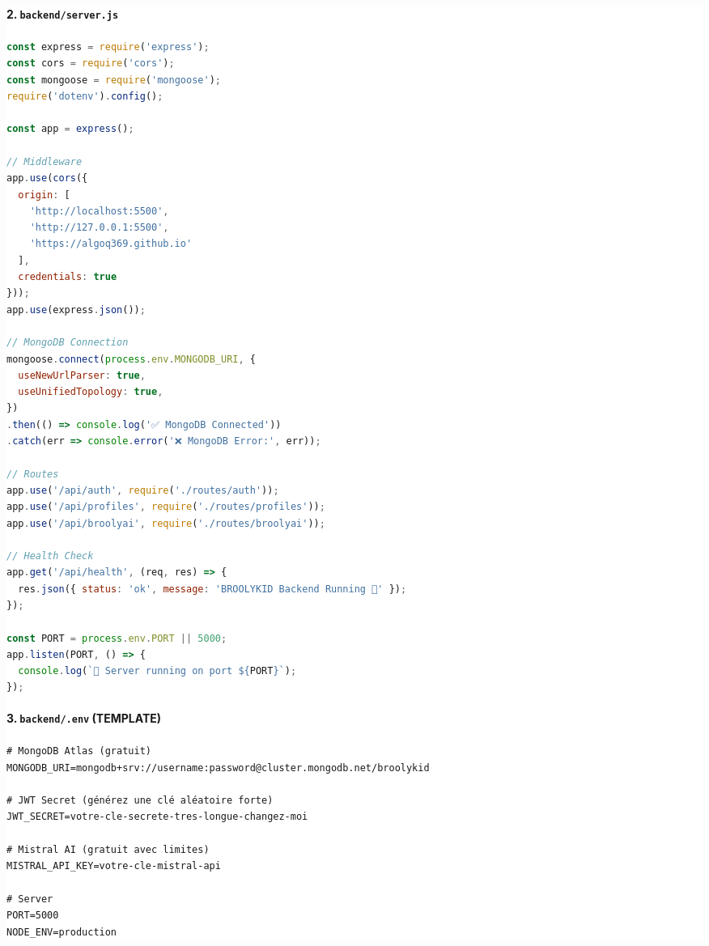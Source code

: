 ```json
```

#### 2. `backend/server.js`

```javascript
const express = require('express');
const cors = require('cors');
const mongoose = require('mongoose');
require('dotenv').config();

const app = express();

// Middleware
app.use(cors({
  origin: [
    'http://localhost:5500',
    'http://127.0.0.1:5500',
    'https://algoq369.github.io'
  ],
  credentials: true
}));
app.use(express.json());

// MongoDB Connection
mongoose.connect(process.env.MONGODB_URI, {
  useNewUrlParser: true,
  useUnifiedTopology: true,
})
.then(() => console.log('✅ MongoDB Connected'))
.catch(err => console.error('❌ MongoDB Error:', err));

// Routes
app.use('/api/auth', require('./routes/auth'));
app.use('/api/profiles', require('./routes/profiles'));
app.use('/api/broolyai', require('./routes/broolyai'));

// Health Check
app.get('/api/health', (req, res) => {
  res.json({ status: 'ok', message: 'BROOLYKID Backend Running 🚀' });
});

const PORT = process.env.PORT || 5000;
app.listen(PORT, () => {
  console.log(`🚀 Server running on port ${PORT}`);
});
```

#### 3. `backend/.env` (TEMPLATE)

```env
# MongoDB Atlas (gratuit)
MONGODB_URI=mongodb+srv://username:password@cluster.mongodb.net/broolykid

# JWT Secret (générez une clé aléatoire forte)
JWT_SECRET=votre-cle-secrete-tres-longue-changez-moi

# Mistral AI (gratuit avec limites)
MISTRAL_API_KEY=votre-cle-mistral-api

# Server
PORT=5000
NODE_ENV=production
```

